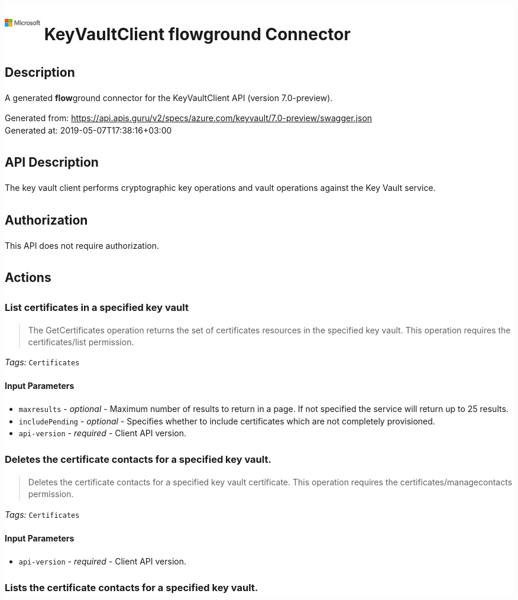 # ![LOGO](logo.png) KeyVaultClient **flow**ground Connector

## Description

A generated **flow**ground connector for the KeyVaultClient API (version 7.0-preview).

Generated from: https://api.apis.guru/v2/specs/azure.com/keyvault/7.0-preview/swagger.json<br/>
Generated at: 2019-05-07T17:38:16+03:00

## API Description

The key vault client performs cryptographic key operations and vault operations against the Key Vault service.

## Authorization

This API does not require authorization.

## Actions

### List certificates in a specified key vault

> The GetCertificates operation returns the set of certificates resources in the specified key vault. This operation requires the certificates/list permission.

*Tags:* `Certificates`

#### Input Parameters
* `maxresults` - _optional_ - Maximum number of results to return in a page. If not specified the service will return up to 25 results.
* `includePending` - _optional_ - Specifies whether to include certificates which are not completely provisioned.
* `api-version` - _required_ - Client API version.

### Deletes the certificate contacts for a specified key vault.

> Deletes the certificate contacts for a specified key vault certificate. This operation requires the certificates/managecontacts permission.

*Tags:* `Certificates`

#### Input Parameters
* `api-version` - _required_ - Client API version.

### Lists the certificate contacts for a specified key vault.

